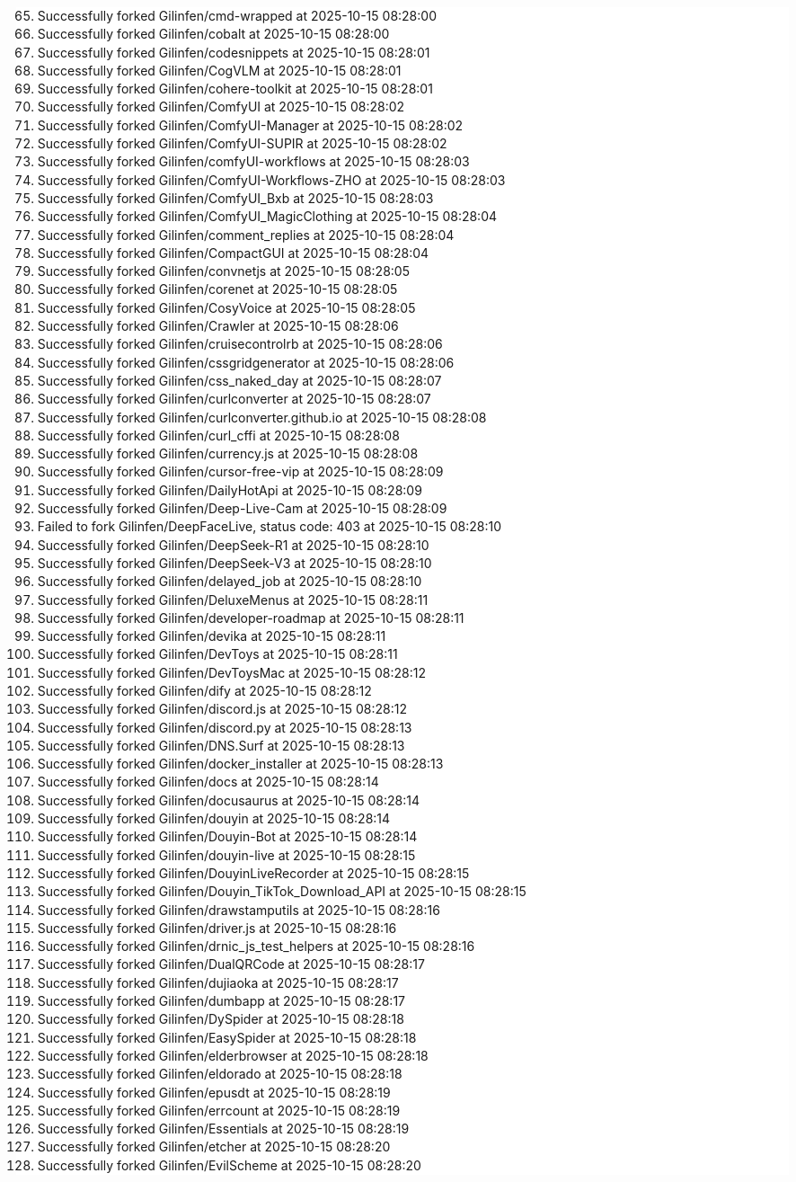 65. Successfully forked Gilinfen/cmd-wrapped at 2025-10-15 08:28:00
66. Successfully forked Gilinfen/cobalt at 2025-10-15 08:28:00
67. Successfully forked Gilinfen/codesnippets at 2025-10-15 08:28:01
68. Successfully forked Gilinfen/CogVLM at 2025-10-15 08:28:01
69. Successfully forked Gilinfen/cohere-toolkit at 2025-10-15 08:28:01
70. Successfully forked Gilinfen/ComfyUI at 2025-10-15 08:28:02
71. Successfully forked Gilinfen/ComfyUI-Manager at 2025-10-15 08:28:02
72. Successfully forked Gilinfen/ComfyUI-SUPIR at 2025-10-15 08:28:02
73. Successfully forked Gilinfen/comfyUI-workflows at 2025-10-15 08:28:03
74. Successfully forked Gilinfen/ComfyUI-Workflows-ZHO at 2025-10-15 08:28:03
75. Successfully forked Gilinfen/ComfyUI_Bxb at 2025-10-15 08:28:03
76. Successfully forked Gilinfen/ComfyUI_MagicClothing at 2025-10-15 08:28:04
77. Successfully forked Gilinfen/comment_replies at 2025-10-15 08:28:04
78. Successfully forked Gilinfen/CompactGUI at 2025-10-15 08:28:04
79. Successfully forked Gilinfen/convnetjs at 2025-10-15 08:28:05
80. Successfully forked Gilinfen/corenet at 2025-10-15 08:28:05
81. Successfully forked Gilinfen/CosyVoice at 2025-10-15 08:28:05
82. Successfully forked Gilinfen/Crawler at 2025-10-15 08:28:06
83. Successfully forked Gilinfen/cruisecontrolrb at 2025-10-15 08:28:06
84. Successfully forked Gilinfen/cssgridgenerator at 2025-10-15 08:28:06
85. Successfully forked Gilinfen/css_naked_day at 2025-10-15 08:28:07
86. Successfully forked Gilinfen/curlconverter at 2025-10-15 08:28:07
87. Successfully forked Gilinfen/curlconverter.github.io at 2025-10-15 08:28:08
88. Successfully forked Gilinfen/curl_cffi at 2025-10-15 08:28:08
89. Successfully forked Gilinfen/currency.js at 2025-10-15 08:28:08
90. Successfully forked Gilinfen/cursor-free-vip at 2025-10-15 08:28:09
91. Successfully forked Gilinfen/DailyHotApi at 2025-10-15 08:28:09
92. Successfully forked Gilinfen/Deep-Live-Cam at 2025-10-15 08:28:09
93. Failed to fork Gilinfen/DeepFaceLive, status code: 403 at 2025-10-15 08:28:10
94. Successfully forked Gilinfen/DeepSeek-R1 at 2025-10-15 08:28:10
95. Successfully forked Gilinfen/DeepSeek-V3 at 2025-10-15 08:28:10
96. Successfully forked Gilinfen/delayed_job at 2025-10-15 08:28:10
97. Successfully forked Gilinfen/DeluxeMenus at 2025-10-15 08:28:11
98. Successfully forked Gilinfen/developer-roadmap at 2025-10-15 08:28:11
99. Successfully forked Gilinfen/devika at 2025-10-15 08:28:11
100. Successfully forked Gilinfen/DevToys at 2025-10-15 08:28:11
101. Successfully forked Gilinfen/DevToysMac at 2025-10-15 08:28:12
102. Successfully forked Gilinfen/dify at 2025-10-15 08:28:12
103. Successfully forked Gilinfen/discord.js at 2025-10-15 08:28:12
104. Successfully forked Gilinfen/discord.py at 2025-10-15 08:28:13
105. Successfully forked Gilinfen/DNS.Surf at 2025-10-15 08:28:13
106. Successfully forked Gilinfen/docker_installer at 2025-10-15 08:28:13
107. Successfully forked Gilinfen/docs at 2025-10-15 08:28:14
108. Successfully forked Gilinfen/docusaurus at 2025-10-15 08:28:14
109. Successfully forked Gilinfen/douyin at 2025-10-15 08:28:14
110. Successfully forked Gilinfen/Douyin-Bot at 2025-10-15 08:28:14
111. Successfully forked Gilinfen/douyin-live at 2025-10-15 08:28:15
112. Successfully forked Gilinfen/DouyinLiveRecorder at 2025-10-15 08:28:15
113. Successfully forked Gilinfen/Douyin_TikTok_Download_API at 2025-10-15 08:28:15
114. Successfully forked Gilinfen/drawstamputils at 2025-10-15 08:28:16
115. Successfully forked Gilinfen/driver.js at 2025-10-15 08:28:16
116. Successfully forked Gilinfen/drnic_js_test_helpers at 2025-10-15 08:28:16
117. Successfully forked Gilinfen/DualQRCode at 2025-10-15 08:28:17
118. Successfully forked Gilinfen/dujiaoka at 2025-10-15 08:28:17
119. Successfully forked Gilinfen/dumbapp at 2025-10-15 08:28:17
120. Successfully forked Gilinfen/DySpider at 2025-10-15 08:28:18
121. Successfully forked Gilinfen/EasySpider at 2025-10-15 08:28:18
122. Successfully forked Gilinfen/elderbrowser at 2025-10-15 08:28:18
123. Successfully forked Gilinfen/eldorado at 2025-10-15 08:28:18
124. Successfully forked Gilinfen/epusdt at 2025-10-15 08:28:19
125. Successfully forked Gilinfen/errcount at 2025-10-15 08:28:19
126. Successfully forked Gilinfen/Essentials at 2025-10-15 08:28:19
127. Successfully forked Gilinfen/etcher at 2025-10-15 08:28:20
128. Successfully forked Gilinfen/EvilScheme at 2025-10-15 08:28:20